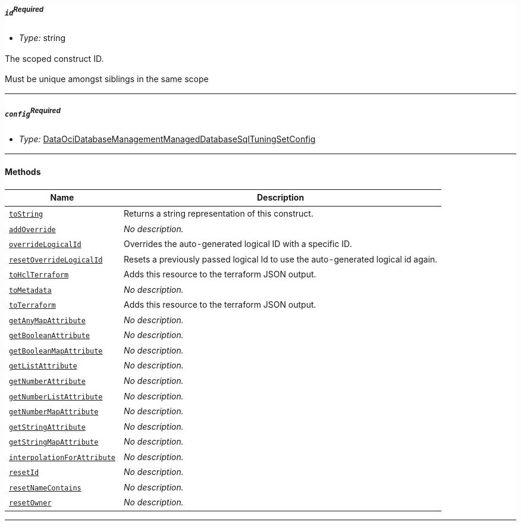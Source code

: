 ##### `id`<sup>Required</sup> <a name="id" id="rhizo-co-terraform-provider-oci.dataOciDatabaseManagementManagedDatabaseSqlTuningSet.DataOciDatabaseManagementManagedDatabaseSqlTuningSet.Initializer.parameter.id"></a>

- *Type:* string

The scoped construct ID.

Must be unique amongst siblings in the same scope

---

##### `config`<sup>Required</sup> <a name="config" id="rhizo-co-terraform-provider-oci.dataOciDatabaseManagementManagedDatabaseSqlTuningSet.DataOciDatabaseManagementManagedDatabaseSqlTuningSet.Initializer.parameter.config"></a>

- *Type:* <a href="#rhizo-co-terraform-provider-oci.dataOciDatabaseManagementManagedDatabaseSqlTuningSet.DataOciDatabaseManagementManagedDatabaseSqlTuningSetConfig">DataOciDatabaseManagementManagedDatabaseSqlTuningSetConfig</a>

---

#### Methods <a name="Methods" id="Methods"></a>

| **Name** | **Description** |
| --- | --- |
| <code><a href="#rhizo-co-terraform-provider-oci.dataOciDatabaseManagementManagedDatabaseSqlTuningSet.DataOciDatabaseManagementManagedDatabaseSqlTuningSet.toString">toString</a></code> | Returns a string representation of this construct. |
| <code><a href="#rhizo-co-terraform-provider-oci.dataOciDatabaseManagementManagedDatabaseSqlTuningSet.DataOciDatabaseManagementManagedDatabaseSqlTuningSet.addOverride">addOverride</a></code> | *No description.* |
| <code><a href="#rhizo-co-terraform-provider-oci.dataOciDatabaseManagementManagedDatabaseSqlTuningSet.DataOciDatabaseManagementManagedDatabaseSqlTuningSet.overrideLogicalId">overrideLogicalId</a></code> | Overrides the auto-generated logical ID with a specific ID. |
| <code><a href="#rhizo-co-terraform-provider-oci.dataOciDatabaseManagementManagedDatabaseSqlTuningSet.DataOciDatabaseManagementManagedDatabaseSqlTuningSet.resetOverrideLogicalId">resetOverrideLogicalId</a></code> | Resets a previously passed logical Id to use the auto-generated logical id again. |
| <code><a href="#rhizo-co-terraform-provider-oci.dataOciDatabaseManagementManagedDatabaseSqlTuningSet.DataOciDatabaseManagementManagedDatabaseSqlTuningSet.toHclTerraform">toHclTerraform</a></code> | Adds this resource to the terraform JSON output. |
| <code><a href="#rhizo-co-terraform-provider-oci.dataOciDatabaseManagementManagedDatabaseSqlTuningSet.DataOciDatabaseManagementManagedDatabaseSqlTuningSet.toMetadata">toMetadata</a></code> | *No description.* |
| <code><a href="#rhizo-co-terraform-provider-oci.dataOciDatabaseManagementManagedDatabaseSqlTuningSet.DataOciDatabaseManagementManagedDatabaseSqlTuningSet.toTerraform">toTerraform</a></code> | Adds this resource to the terraform JSON output. |
| <code><a href="#rhizo-co-terraform-provider-oci.dataOciDatabaseManagementManagedDatabaseSqlTuningSet.DataOciDatabaseManagementManagedDatabaseSqlTuningSet.getAnyMapAttribute">getAnyMapAttribute</a></code> | *No description.* |
| <code><a href="#rhizo-co-terraform-provider-oci.dataOciDatabaseManagementManagedDatabaseSqlTuningSet.DataOciDatabaseManagementManagedDatabaseSqlTuningSet.getBooleanAttribute">getBooleanAttribute</a></code> | *No description.* |
| <code><a href="#rhizo-co-terraform-provider-oci.dataOciDatabaseManagementManagedDatabaseSqlTuningSet.DataOciDatabaseManagementManagedDatabaseSqlTuningSet.getBooleanMapAttribute">getBooleanMapAttribute</a></code> | *No description.* |
| <code><a href="#rhizo-co-terraform-provider-oci.dataOciDatabaseManagementManagedDatabaseSqlTuningSet.DataOciDatabaseManagementManagedDatabaseSqlTuningSet.getListAttribute">getListAttribute</a></code> | *No description.* |
| <code><a href="#rhizo-co-terraform-provider-oci.dataOciDatabaseManagementManagedDatabaseSqlTuningSet.DataOciDatabaseManagementManagedDatabaseSqlTuningSet.getNumberAttribute">getNumberAttribute</a></code> | *No description.* |
| <code><a href="#rhizo-co-terraform-provider-oci.dataOciDatabaseManagementManagedDatabaseSqlTuningSet.DataOciDatabaseManagementManagedDatabaseSqlTuningSet.getNumberListAttribute">getNumberListAttribute</a></code> | *No description.* |
| <code><a href="#rhizo-co-terraform-provider-oci.dataOciDatabaseManagementManagedDatabaseSqlTuningSet.DataOciDatabaseManagementManagedDatabaseSqlTuningSet.getNumberMapAttribute">getNumberMapAttribute</a></code> | *No description.* |
| <code><a href="#rhizo-co-terraform-provider-oci.dataOciDatabaseManagementManagedDatabaseSqlTuningSet.DataOciDatabaseManagementManagedDatabaseSqlTuningSet.getStringAttribute">getStringAttribute</a></code> | *No description.* |
| <code><a href="#rhizo-co-terraform-provider-oci.dataOciDatabaseManagementManagedDatabaseSqlTuningSet.DataOciDatabaseManagementManagedDatabaseSqlTuningSet.getStringMapAttribute">getStringMapAttribute</a></code> | *No description.* |
| <code><a href="#rhizo-co-terraform-provider-oci.dataOciDatabaseManagementManagedDatabaseSqlTuningSet.DataOciDatabaseManagementManagedDatabaseSqlTuningSet.interpolationForAttribute">interpolationForAttribute</a></code> | *No description.* |
| <code><a href="#rhizo-co-terraform-provider-oci.dataOciDatabaseManagementManagedDatabaseSqlTuningSet.DataOciDatabaseManagementManagedDatabaseSqlTuningSet.resetId">resetId</a></code> | *No description.* |
| <code><a href="#rhizo-co-terraform-provider-oci.dataOciDatabaseManagementManagedDatabaseSqlTuningSet.DataOciDatabaseManagementManagedDatabaseSqlTuningSet.resetNameContains">resetNameContains</a></code> | *No description.* |
| <code><a href="#rhizo-co-terraform-provider-oci.dataOciDatabaseManagementManagedDatabaseSqlTuningSet.DataOciDatabaseManagementManagedDatabaseSqlTuningSet.resetOwner">resetOwner</a></code> | *No description.* |

---